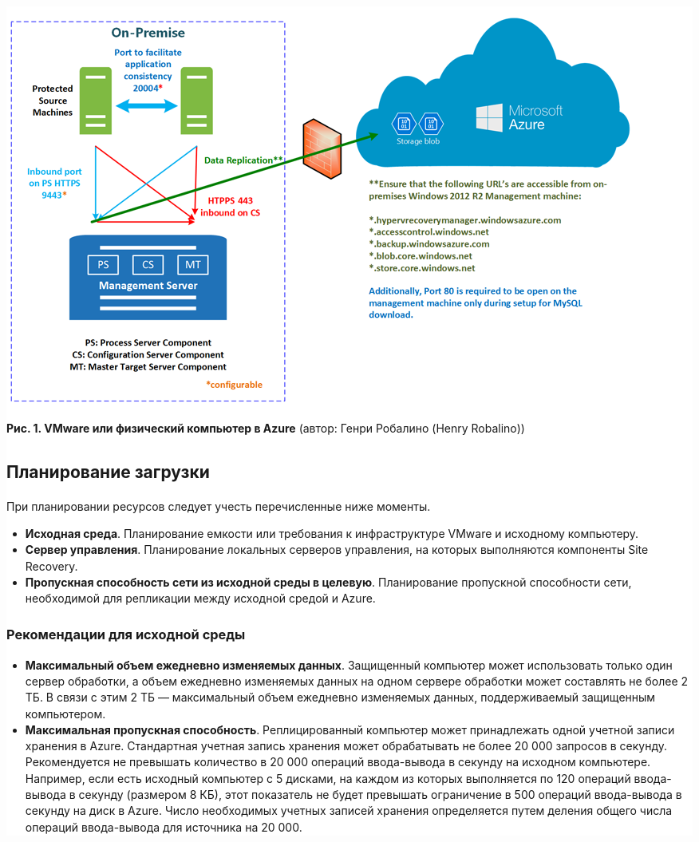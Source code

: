 ![архитектура](./media/site-recovery-vmware-to-azure/v2a-architecture-henry.png)

**Рис. 1. VMware или физический компьютер в Azure** (автор: Генри Робалино (Henry Robalino))

## <a name="capacity-planning"></a>Планирование загрузки
При планировании ресурсов следует учесть перечисленные ниже моменты.

* **Исходная среда**. Планирование емкости или требования к инфраструктуре VMware и исходному компьютеру.
* **Сервер управления**. Планирование локальных серверов управления, на которых выполняются компоненты Site Recovery.
* **Пропускная способность сети из исходной среды в целевую**. Планирование пропускной способности сети, необходимой для репликации между исходной средой и Azure.

### <a name="source-environment-considerations"></a>Рекомендации для исходной среды
* **Максимальный объем ежедневно изменяемых данных**. Защищенный компьютер может использовать только один сервер обработки, а объем ежедневно изменяемых данных на одном сервере обработки может составлять не более 2 ТБ. В связи с этим 2 ТБ — максимальный объем ежедневно изменяемых данных, поддерживаемый защищенным компьютером.
* **Максимальная пропускная способность**. Реплицированный компьютер может принадлежать одной учетной записи хранения в Azure. Стандартная учетная запись хранения может обрабатывать не более 20 000 запросов в секунду. Рекомендуется не превышать количество в 20 000 операций ввода-вывода в секунду на исходном компьютере. Например, если есть исходный компьютер с 5 дисками, на каждом из которых выполняется по 120 операций ввода-вывода в секунду (размером 8 КБ), этот показатель не будет превышать ограничение в 500 операций ввода-вывода в секунду на диск в Azure. Число необходимых учетных записей хранения определяется путем деления общего числа операций ввода-вывода для источника на 20 000.
